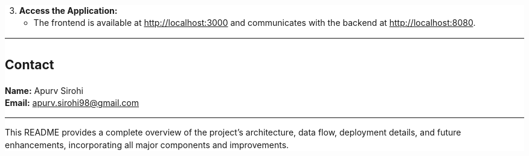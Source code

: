 3. **Access the Application:**  
   - The frontend is available at [http://localhost:3000](http://localhost:3000) and communicates with the backend at [http://localhost:8080](http://localhost:8080).

---

## Contact

**Name:** Apurv Sirohi  
**Email:** [apurv.sirohi98@gmail.com](mailto:apurv.sirohi98@gmail.com)

---

This README provides a complete overview of the project’s architecture, data flow, deployment details, and future enhancements, incorporating all major components and improvements.

